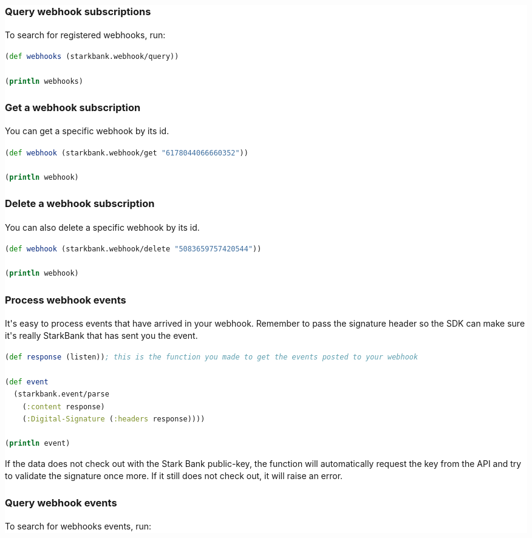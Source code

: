 ### Query webhook subscriptions

To search for registered webhooks, run:

```clojure
(def webhooks (starkbank.webhook/query))

(println webhooks)
```

### Get a webhook subscription

You can get a specific webhook by its id.

```clojure
(def webhook (starkbank.webhook/get "6178044066660352"))

(println webhook)
```

### Delete a webhook subscription

You can also delete a specific webhook by its id.

```clojure
(def webhook (starkbank.webhook/delete "5083659757420544"))

(println webhook)
```

### Process webhook events

It's easy to process events that have arrived in your webhook. Remember to pass the
signature header so the SDK can make sure it's really StarkBank that has sent you
the event.

```clojure
(def response (listen)); this is the function you made to get the events posted to your webhook

(def event
  (starkbank.event/parse
    (:content response)
    (:Digital-Signature (:headers response))))

(println event)
```

If the data does not check out with the Stark Bank public-key, the function will automatically request the
key from the API and try to validate the signature once more. If it still does not check out, it will raise an error.

### Query webhook events

To search for webhooks events, run:
